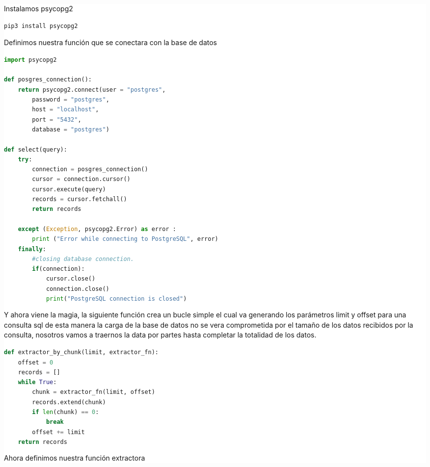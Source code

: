 Instalamos psycopg2

```python
pip3 install psycopg2
```

Definimos nuestra función que se conectara con la base de datos

```python
import psycopg2

def posgres_connection():
    return psycopg2.connect(user = "postgres",
        password = "postgres",
        host = "localhost",
        port = "5432",
        database = "postgres")

def select(query):
    try:
        connection = posgres_connection()
        cursor = connection.cursor()
        cursor.execute(query)
        records = cursor.fetchall()
        return records

    except (Exception, psycopg2.Error) as error :
        print ("Error while connecting to PostgreSQL", error)
    finally:
        #closing database connection.
        if(connection):
            cursor.close()
            connection.close()
            print("PostgreSQL connection is closed")
```

Y ahora viene la magia, la siguiente función crea un bucle simple el cual va generando los parámetros limit y offset para una consulta sql de esta manera la carga de la base de datos no se vera comprometida por el tamaño de los datos recibidos por la consulta, nosotros vamos a traernos la data por partes hasta completar la totalidad de los datos.

```python
def extractor_by_chunk(limit, extractor_fn):
    offset = 0
    records = []
    while True:
        chunk = extractor_fn(limit, offset)
        records.extend(chunk)
        if len(chunk) == 0:
            break
        offset += limit
    return records
```

Ahora definimos nuestra función extractora 
